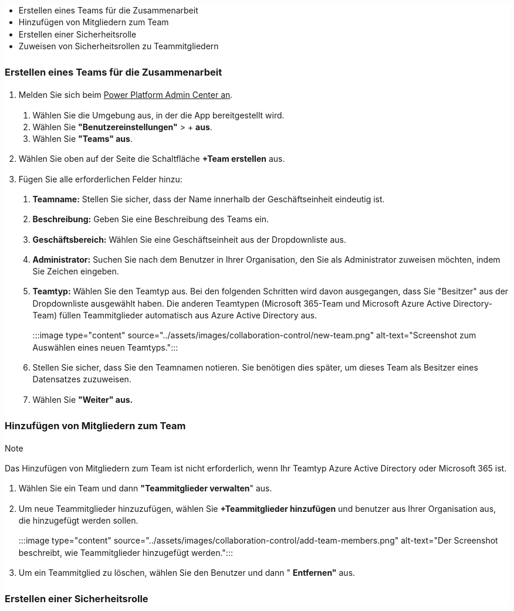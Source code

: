 * Erstellen eines Teams für die Zusammenarbeit
* Hinzufügen von Mitgliedern zum Team
* Erstellen einer Sicherheitsrolle
* Zuweisen von Sicherheitsrollen zu Teammitgliedern

### <a name="create-a-collaboration-team"></a>Erstellen eines Teams für die Zusammenarbeit

1. Melden Sie sich beim [Power Platform Admin Center an](https://admin.powerplatform.microsoft.com/environments).

     1. Wählen Sie die Umgebung aus, in der die App bereitgestellt wird.
     1. Wählen Sie **"Benutzereinstellungen"** >  + **aus**.
     1. Wählen Sie **"Teams" aus**.

1. Wählen Sie oben auf der Seite die Schaltfläche **+Team erstellen** aus.

1. Fügen Sie alle erforderlichen Felder hinzu:
     1. **Teamname:** Stellen Sie sicher, dass der Name innerhalb der Geschäftseinheit eindeutig ist.
     1. **Beschreibung:** Geben Sie eine Beschreibung des Teams ein.
     1. **Geschäftsbereich:** Wählen Sie eine Geschäftseinheit aus der Dropdownliste aus.
     1. **Administrator:** Suchen Sie nach dem Benutzer in Ihrer Organisation, den Sie als Administrator zuweisen möchten, indem Sie Zeichen eingeben.
     1. **Teamtyp:** Wählen Sie den Teamtyp aus. Bei den folgenden Schritten wird davon ausgegangen, dass Sie "Besitzer" aus der Dropdownliste ausgewählt haben. Die anderen Teamtypen (Microsoft 365-Team und Microsoft Azure Active Directory-Team) füllen Teammitglieder automatisch aus Azure Active Directory aus.

         :::image type="content" source="../assets/images/collaboration-control/new-team.png" alt-text="Screenshot zum Auswählen eines neuen Teamtyps.":::

     1. Stellen Sie sicher, dass Sie den Teamnamen notieren. Sie benötigen dies später, um dieses Team als Besitzer eines Datensatzes zuzuweisen.

     1. Wählen Sie **"Weiter" aus.**

### <a name="add-members-to-the-team"></a>Hinzufügen von Mitgliedern zum Team

> [!NOTE]
> Das Hinzufügen von Mitgliedern zum Team ist nicht erforderlich, wenn Ihr Teamtyp Azure Active Directory oder Microsoft 365 ist.

1. Wählen Sie ein Team und dann **"Teammitglieder verwalten**" aus.

1. Um neue Teammitglieder hinzuzufügen, wählen Sie **+Teammitglieder hinzufügen** und benutzer aus Ihrer Organisation aus, die hinzugefügt werden sollen.

     :::image type="content" source="../assets/images/collaboration-control/add-team-members.png" alt-text="Der Screenshot beschreibt, wie Teammitglieder hinzugefügt werden.":::

1. Um ein Teammitglied zu löschen, wählen Sie den Benutzer und dann " **Entfernen"** aus.

### <a name="create-a-security-role"></a>Erstellen einer Sicherheitsrolle
